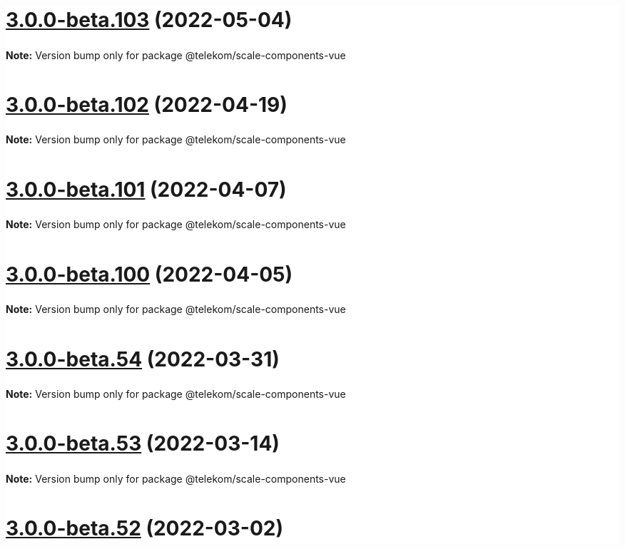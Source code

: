 
# [3.0.0-beta.103](https://github.com/telekom/scale/compare/v3.0.0-beta.102...v3.0.0-beta.103) (2022-05-04)

**Note:** Version bump only for package @telekom/scale-components-vue





# [3.0.0-beta.102](https://github.com/telekom/scale/compare/v3.0.0-beta.101...v3.0.0-beta.102) (2022-04-19)

**Note:** Version bump only for package @telekom/scale-components-vue





# [3.0.0-beta.101](https://github.com/telekom/scale/compare/v3.0.0-beta.100...v3.0.0-beta.101) (2022-04-07)

**Note:** Version bump only for package @telekom/scale-components-vue





# [3.0.0-beta.100](https://github.com/telekom/scale/compare/v3.0.0-beta.54...v3.0.0-beta.100) (2022-04-05)

**Note:** Version bump only for package @telekom/scale-components-vue





# [3.0.0-beta.54](https://github.com/telekom/scale/compare/v3.0.0-beta.53...v3.0.0-beta.54) (2022-03-31)

**Note:** Version bump only for package @telekom/scale-components-vue





# [3.0.0-beta.53](https://github.com/telekom/scale/compare/v3.0.0-beta.52...v3.0.0-beta.53) (2022-03-14)

**Note:** Version bump only for package @telekom/scale-components-vue





# [3.0.0-beta.52](https://github.com/telekom/scale/compare/v3.0.0-beta.51...v3.0.0-beta.52) (2022-03-02)
